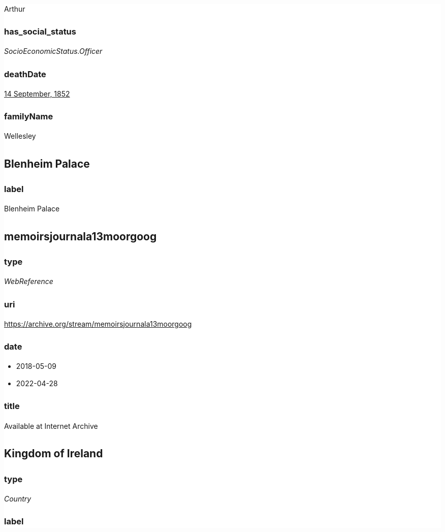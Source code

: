 Arthur

### has_social_status


*SocioEconomicStatus.Officer*

### deathDate


[14 September, 1852](#14-September-1852)

### familyName


Wellesley

## Blenheim Palace

### label


Blenheim Palace

## memoirsjournala13moorgoog

### type


*WebReference*

### uri


https://archive.org/stream/memoirsjournala13moorgoog

### date

 - 2018-05-09

 - 2022-04-28

### title


Available at Internet Archive

## Kingdom of Ireland

### type


*Country*

### label
